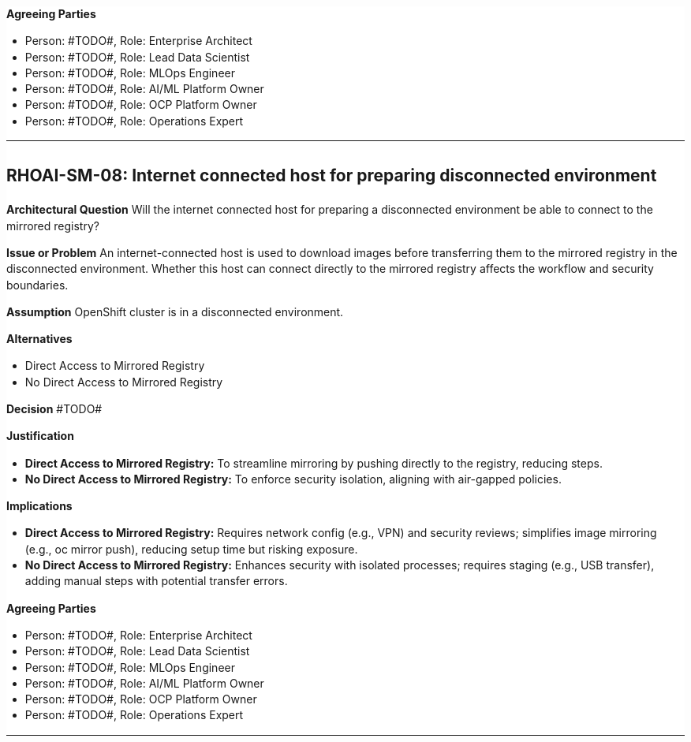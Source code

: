 **Agreeing Parties**

- Person: #TODO#, Role: Enterprise Architect
- Person: #TODO#, Role: Lead Data Scientist
- Person: #TODO#, Role: MLOps Engineer
- Person: #TODO#, Role: AI/ML Platform Owner
- Person: #TODO#, Role: OCP Platform Owner
- Person: #TODO#, Role: Operations Expert

---

## RHOAI-SM-08: Internet connected host for preparing disconnected environment

**Architectural Question**
Will the internet connected host for preparing a disconnected environment be able to connect to the mirrored registry?

**Issue or Problem**
An internet-connected host is used to download images before transferring them to the mirrored registry in the disconnected environment. Whether this host can connect directly to the mirrored registry affects the workflow and security boundaries.

**Assumption**
OpenShift cluster is in a disconnected environment.

**Alternatives**

- Direct Access to Mirrored Registry
- No Direct Access to Mirrored Registry

**Decision**
#TODO#

**Justification**

- **Direct Access to Mirrored Registry:** To streamline mirroring by pushing directly to the registry, reducing steps.
- **No Direct Access to Mirrored Registry:** To enforce security isolation, aligning with air-gapped policies.

**Implications**

- **Direct Access to Mirrored Registry:** Requires network config (e.g., VPN) and security reviews; simplifies image mirroring (e.g., oc mirror push), reducing setup time but risking exposure.
- **No Direct Access to Mirrored Registry:** Enhances security with isolated processes; requires staging (e.g., USB transfer), adding manual steps with potential transfer errors.

**Agreeing Parties**

- Person: #TODO#, Role: Enterprise Architect
- Person: #TODO#, Role: Lead Data Scientist
- Person: #TODO#, Role: MLOps Engineer
- Person: #TODO#, Role: AI/ML Platform Owner
- Person: #TODO#, Role: OCP Platform Owner
- Person: #TODO#, Role: Operations Expert

---
